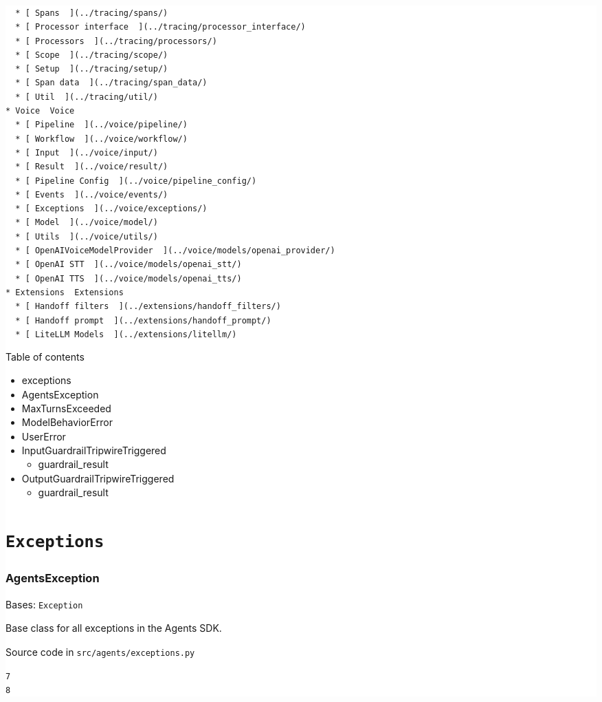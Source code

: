       * [ Spans  ](../tracing/spans/)
      * [ Processor interface  ](../tracing/processor_interface/)
      * [ Processors  ](../tracing/processors/)
      * [ Scope  ](../tracing/scope/)
      * [ Setup  ](../tracing/setup/)
      * [ Span data  ](../tracing/span_data/)
      * [ Util  ](../tracing/util/)
    * Voice  Voice 
      * [ Pipeline  ](../voice/pipeline/)
      * [ Workflow  ](../voice/workflow/)
      * [ Input  ](../voice/input/)
      * [ Result  ](../voice/result/)
      * [ Pipeline Config  ](../voice/pipeline_config/)
      * [ Events  ](../voice/events/)
      * [ Exceptions  ](../voice/exceptions/)
      * [ Model  ](../voice/model/)
      * [ Utils  ](../voice/utils/)
      * [ OpenAIVoiceModelProvider  ](../voice/models/openai_provider/)
      * [ OpenAI STT  ](../voice/models/openai_stt/)
      * [ OpenAI TTS  ](../voice/models/openai_tts/)
    * Extensions  Extensions 
      * [ Handoff filters  ](../extensions/handoff_filters/)
      * [ Handoff prompt  ](../extensions/handoff_prompt/)
      * [ LiteLLM Models  ](../extensions/litellm/)



Table of contents 

  * exceptions 
  * AgentsException 
  * MaxTurnsExceeded 
  * ModelBehaviorError 
  * UserError 
  * InputGuardrailTripwireTriggered 
    * guardrail_result 
  * OutputGuardrailTripwireTriggered 
    * guardrail_result 



# `Exceptions`

###  AgentsException

Bases: `Exception`

Base class for all exceptions in the Agents SDK.

Source code in `src/agents/exceptions.py`
    
    
    7
    8
